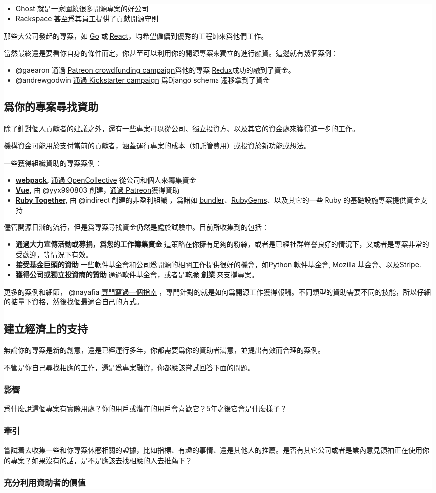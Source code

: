 * [Ghost](https://ghost.org/)  就是一家圍繞很多[開源專案](https://github.com/tryghost/ghost)的好公司
* [Rackspace](https://www.rackspace.com/en-us) 甚至爲其員工提供了[貢獻開源守則](https://blog.rackspace.com/rackspaces-policy-on-contributing-to-open-source/)

那些大公司發起的專案，如 [Go](https://github.com/golang) 或 [React](https://github.com/facebook/react)，均希望僱傭到優秀的工程師來爲他們工作。

當然最終還是要看你自身的條件而定，你甚至可以利用你的開源專案來獨立的進行融資。這邊就有幾個案例：

* @gaearon 通過 [Patreon crowdfunding campaign](http://redux.js.org/)爲他的專案 [Redux](https://github.com/reactjs/redux)成功的融到了資金。
* @andrewgodwin [通過 Kickstarter campaign](https://www.kickstarter.com/projects/andrewgodwin/schema-migrations-for-django) 爲Django schema 遷移拿到了資金

## 爲你的專案尋找資助

除了針對個人貢獻者的建議之外，還有一些專案可以從公司、獨立投資方、以及其它的資金處來獲得進一步的工作。

機構資金可能用於支付當前的貢獻者，涵蓋運行專案的成本（如託管費用）或投資於新功能或想法。

一些獲得組織資助的專案案例：

* **[webpack](https://github.com/webpack),**  [通過 OpenCollective](https://opencollective.com/webpack) 從公司和個人來籌集資金
* **[Vue](https://github.com/vuejs/vue),** 由 @yyx990803 創建，[通過 Patreon](https://github.com/open-source/stories/yyx990803)獲得資助
* **[Ruby Together](https://rubytogether.org/),** 由 @indirect 創建的非盈利組織 ，爲諸如 [bundler](https://github.com/bundler/bundler)、[RubyGems](https://github.com/rubygems/rubygems)、以及其它的一些 Ruby 的基礎設施專案提供資金支持

儘管開源日漸的流行，但是爲專案尋找資金仍然是處於試驗中。目前所收集到的包括：

* **通過大力宣傳活動或募捐，爲您的工作籌集資金** 這策略在你擁有足夠的粉絲，或者是已經社群聲譽良好的情況下，又或者是專案非常的受歡迎，等情況下有效。
* **接受基金巨頭的資助** 一些軟件基金會和公司爲開源的相關工作提供很好的機會，如[Python 軟件基金會](https://www.python.org/psf/grants/), [Mozilla 基金會](https://www.mozilla.org/en-US/grants/)、以及[Stripe](https://stripe.com/blog/open-source-retreat-2016).
* **獲得公司或獨立投資商的贊助** 通過軟件基金會，或者是乾脆 **創業** 來支撐專案。

更多的案例和細節， @nayafia [專門寫過一個指南](https://github.com/nayafia/lemonade-stand) ，專門針對的就是如何爲開源工作獲得報酬。不同類型的資助需要不同的技能，所以仔細的掂量下資格，然後找個最適合自己的方式。

## 建立經濟上的支持

無論你的專案是新的創意，還是已經運行多年，你都需要爲你的資助者滿意，並提出有效而合理的案例。

不管是你自己尋找相應的工作，還是爲專案融資，你都應該嘗試回答下面的問題。

### 影響

爲什麼說這個專案有實際用處？你的用戶或潛在的用戶會喜歡它？5年之後它會是什麼樣子？

### 牽引

嘗試着去收集一些和你專案休慼相關的證據，比如指標、有趣的事情、還是其他人的推薦。是否有其它公司或者是業內意見領袖正在使用你的專案？如果沒有的話，是不是應該去找相應的人去推薦下？

### 充分利用資助者的價值

